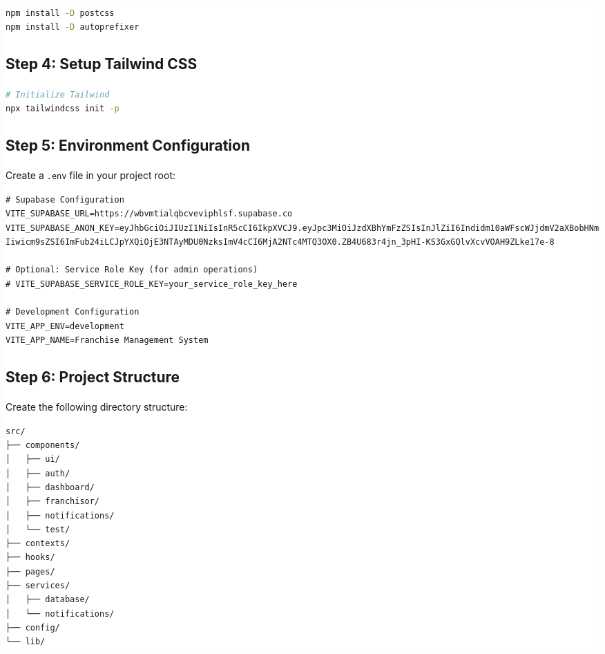 ```bash
npm install -D postcss
npm install -D autoprefixer
```

## Step 4: Setup Tailwind CSS

```bash
# Initialize Tailwind
npx tailwindcss init -p
```

## Step 5: Environment Configuration

Create a `.env` file in your project root:

```env
# Supabase Configuration
VITE_SUPABASE_URL=https://wbvmtialqbcveviphlsf.supabase.co
VITE_SUPABASE_ANON_KEY=eyJhbGciOiJIUzI1NiIsInR5cCI6IkpXVCJ9.eyJpc3MiOiJzdXBhYmFzZSIsInJlZiI6Indidm10aWFscWJjdmV2aXBobHNmIiwicm9sZSI6ImFub24iLCJpYXQiOjE3NTAyMDU0NzksImV4cCI6MjA2NTc4MTQ3OX0.ZB4U683r4jn_3pHI-KS3GxGQlvXcvVOAH9ZLke17e-8

# Optional: Service Role Key (for admin operations)
# VITE_SUPABASE_SERVICE_ROLE_KEY=your_service_role_key_here

# Development Configuration
VITE_APP_ENV=development
VITE_APP_NAME=Franchise Management System
```

## Step 6: Project Structure

Create the following directory structure:

```
src/
├── components/
│   ├── ui/
│   ├── auth/
│   ├── dashboard/
│   ├── franchisor/
│   ├── notifications/
│   └── test/
├── contexts/
├── hooks/
├── pages/
├── services/
│   ├── database/
│   └── notifications/
├── config/
└── lib/
```
